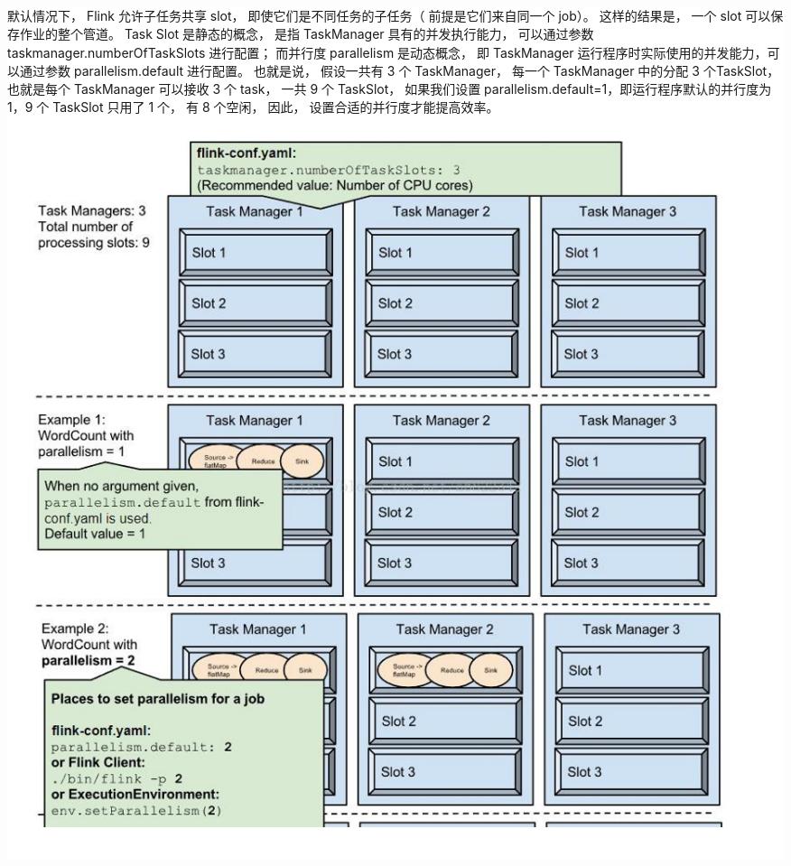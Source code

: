 
默认情况下， Flink 允许子任务共享 slot， 即使它们是不同任务的子任务（ 前提是它们来自同一个 job）。 这样的结果是， 一个 slot 可以保存作业的整个管道。
Task Slot 是静态的概念， 是指 TaskManager 具有的并发执行能力， 可以通过参数 taskmanager.numberOfTaskSlots 进行配置； 而并行度 parallelism 是动态概念， 即 TaskManager 运行程序时实际使用的并发能力，可以通过参数 parallelism.default 进行配置。
也就是说， 假设一共有 3 个 TaskManager， 每一个 TaskManager 中的分配 3 个TaskSlot， 也就是每个 TaskManager 可以接收 3 个 task， 一共 9 个 TaskSlot， 如果我们设置 parallelism.default=1，即运行程序默认的并行度为 1，9 个 TaskSlot 只用了 1 个， 有 8 个空闲， 因此， 设置合适的并行度才能提高效率。

 ![image-20211117190307938](flink.assets/image-20211117190307938-1637150727575.png)
